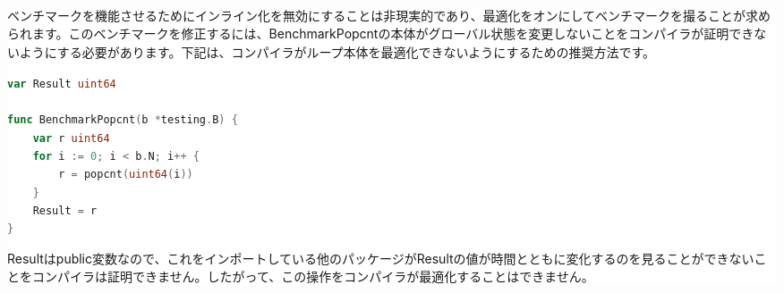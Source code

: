 
ベンチマークを機能させるためにインライン化を無効にすることは非現実的であり、最適化をオンにしてベンチマークを撮ることが求められます。このベンチマークを修正するには、BenchmarkPopcntの本体がグローバル状態を変更しないことをコンパイラが証明できないようにする必要があります。下記は、コンパイラがループ本体を最適化できないようにするための推奨方法です。

```go
var Result uint64

func BenchmarkPopcnt(b *testing.B) {
	var r uint64
	for i := 0; i < b.N; i++ {
		r = popcnt(uint64(i))
	}
	Result = r
}
```

Resultはpublic変数なので、これをインポートしている他のパッケージがResultの値が時間とともに変化するのを見ることができないことをコンパイラは証明できません。したがって、この操作をコンパイラが最適化することはできません。
